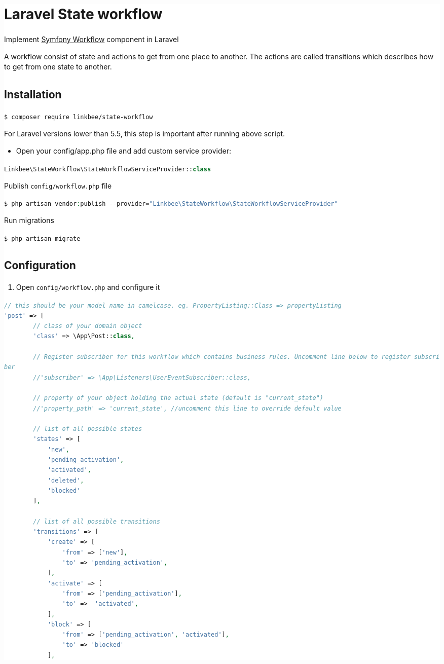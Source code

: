 # Laravel State workflow
Implement [Symfony Workflow](https://symfony.com/doc/current/components/workflow.html) component in Laravel

A workflow consist of state and actions to get from one place to another.
The actions are called transitions which describes how to get from one state to another.
## Installation
```
$ composer require linkbee/state-workflow 
```

For Laravel versions lower than 5.5, this step is important after running above script.
-   Open your config/app.php file and add custom service provider:
```php
Linkbee\StateWorkflow\StateWorkflowServiceProvider::class
```
Publish `config/workflow.php` file
```php
$ php artisan vendor:publish --provider="Linkbee\StateWorkflow\StateWorkflowServiceProvider"
```
Run migrations
```
$ php artisan migrate
```
## Configuration
1. Open `config/workflow.php` and configure it
```php
// this should be your model name in camelcase. eg. PropertyListing::Class => propertyListing
'post' => [
        // class of your domain object
        'class' => \App\Post::class,

        // Register subscriber for this workflow which contains business rules. Uncomment line below to register subscriber
        //'subscriber' => \App\Listeners\UserEventSubscriber::class,
        
        // property of your object holding the actual state (default is "current_state")
        //'property_path' => 'current_state', //uncomment this line to override default value

        // list of all possible states
        'states' => [
            'new',
            'pending_activation',
            'activated',
            'deleted',
            'blocked'
        ],

        // list of all possible transitions
        'transitions' => [
            'create' => [
                'from' => ['new'],
                'to' => 'pending_activation',
            ],
            'activate' => [
                'from' => ['pending_activation'],
                'to' =>  'activated',
            ],
            'block' => [
                'from' => ['pending_activation', 'activated'],
                'to' => 'blocked'
            ],
```